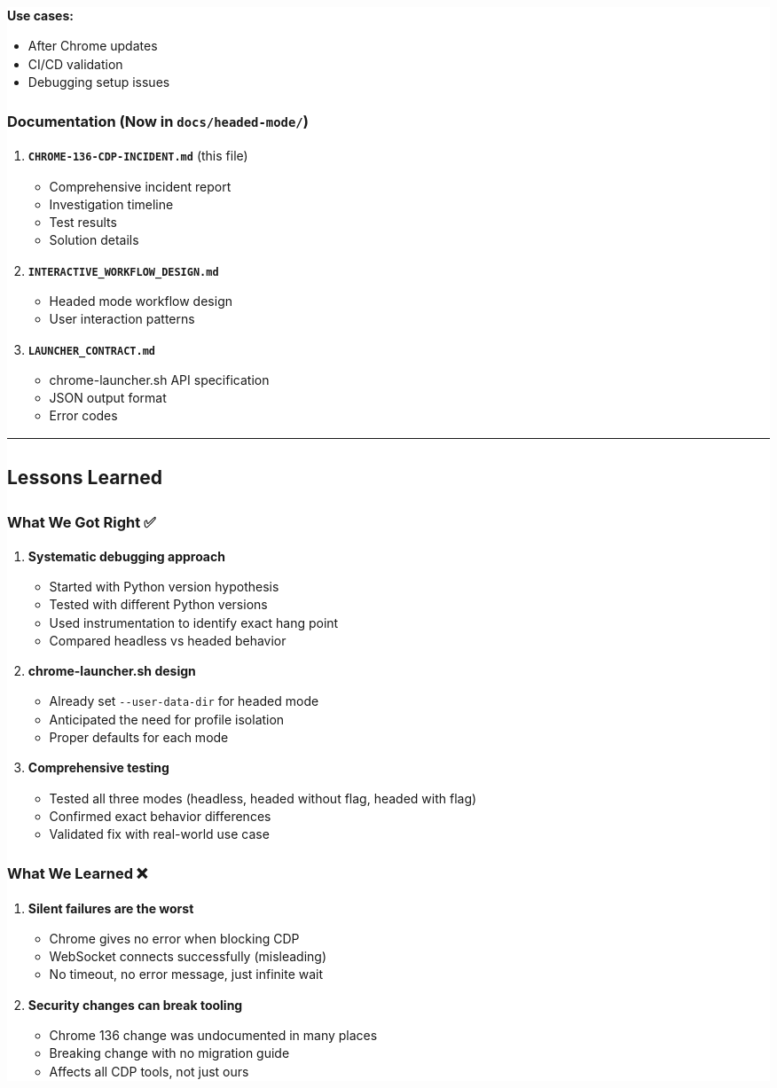 **Use cases:**
- After Chrome updates
- CI/CD validation
- Debugging setup issues

### Documentation (Now in `docs/headed-mode/`)

1. **`CHROME-136-CDP-INCIDENT.md`** (this file)
   - Comprehensive incident report
   - Investigation timeline
   - Test results
   - Solution details

2. **`INTERACTIVE_WORKFLOW_DESIGN.md`**
   - Headed mode workflow design
   - User interaction patterns

3. **`LAUNCHER_CONTRACT.md`**
   - chrome-launcher.sh API specification
   - JSON output format
   - Error codes

---

## Lessons Learned

### What We Got Right ✅

1. **Systematic debugging approach**
   - Started with Python version hypothesis
   - Tested with different Python versions
   - Used instrumentation to identify exact hang point
   - Compared headless vs headed behavior

2. **chrome-launcher.sh design**
   - Already set `--user-data-dir` for headed mode
   - Anticipated the need for profile isolation
   - Proper defaults for each mode

3. **Comprehensive testing**
   - Tested all three modes (headless, headed without flag, headed with flag)
   - Confirmed exact behavior differences
   - Validated fix with real-world use case

### What We Learned ❌

1. **Silent failures are the worst**
   - Chrome gives no error when blocking CDP
   - WebSocket connects successfully (misleading)
   - No timeout, no error message, just infinite wait

2. **Security changes can break tooling**
   - Chrome 136 change was undocumented in many places
   - Breaking change with no migration guide
   - Affects all CDP tools, not just ours
